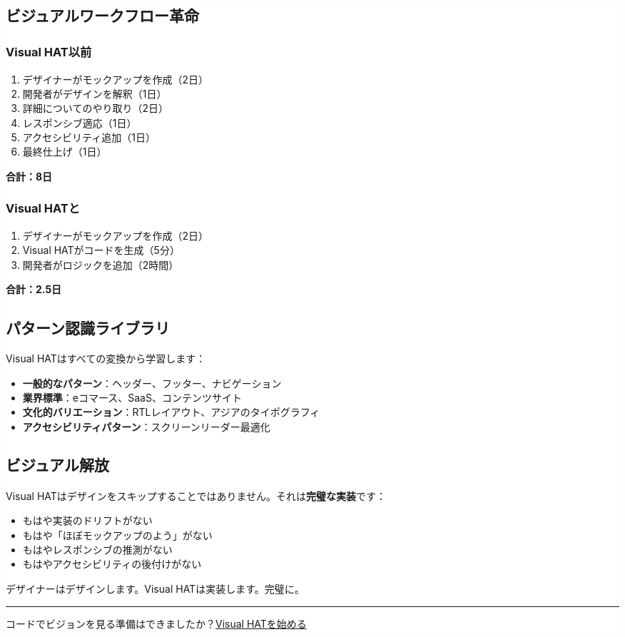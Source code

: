 ## ビジュアルワークフロー革命

### Visual HAT以前

1. デザイナーがモックアップを作成（2日）
2. 開発者がデザインを解釈（1日）
3. 詳細についてのやり取り（2日）
4. レスポンシブ適応（1日）
5. アクセシビリティ追加（1日）
6. 最終仕上げ（1日）

**合計：8日**

### Visual HATと

1. デザイナーがモックアップを作成（2日）
2. Visual HATがコードを生成（5分）
3. 開発者がロジックを追加（2時間）

**合計：2.5日**

## パターン認識ライブラリ

Visual HATはすべての変換から学習します：

- **一般的なパターン**：ヘッダー、フッター、ナビゲーション
- **業界標準**：eコマース、SaaS、コンテンツサイト
- **文化的バリエーション**：RTLレイアウト、アジアのタイポグラフィ
- **アクセシビリティパターン**：スクリーンリーダー最適化

## ビジュアル解放

Visual HATはデザインをスキップすることではありません。それは**完璧な実装**です：

- もはや実装のドリフトがない
- もはや「ほぼモックアップのよう」がない
- もはやレスポンシブの推測がない
- もはやアクセシビリティの後付けがない

デザイナーはデザインします。Visual HATは実装します。完璧に。

---

コードでビジョンを見る準備はできましたか？[Visual HATを始める](/ja/getting-started#visual-hat)

<PageCTA
  title="ビジョンから完璧なコードへ"
  subtitle="任意のデザインをピクセル完璧でレスポンシブな実装に即座に変換"
  buttonText="Visual HATを試す"
  buttonLink="/ja/getting-started"
  buttonStyle="secondary"
  footer="一度デザイン。完璧に実装。"
/>

